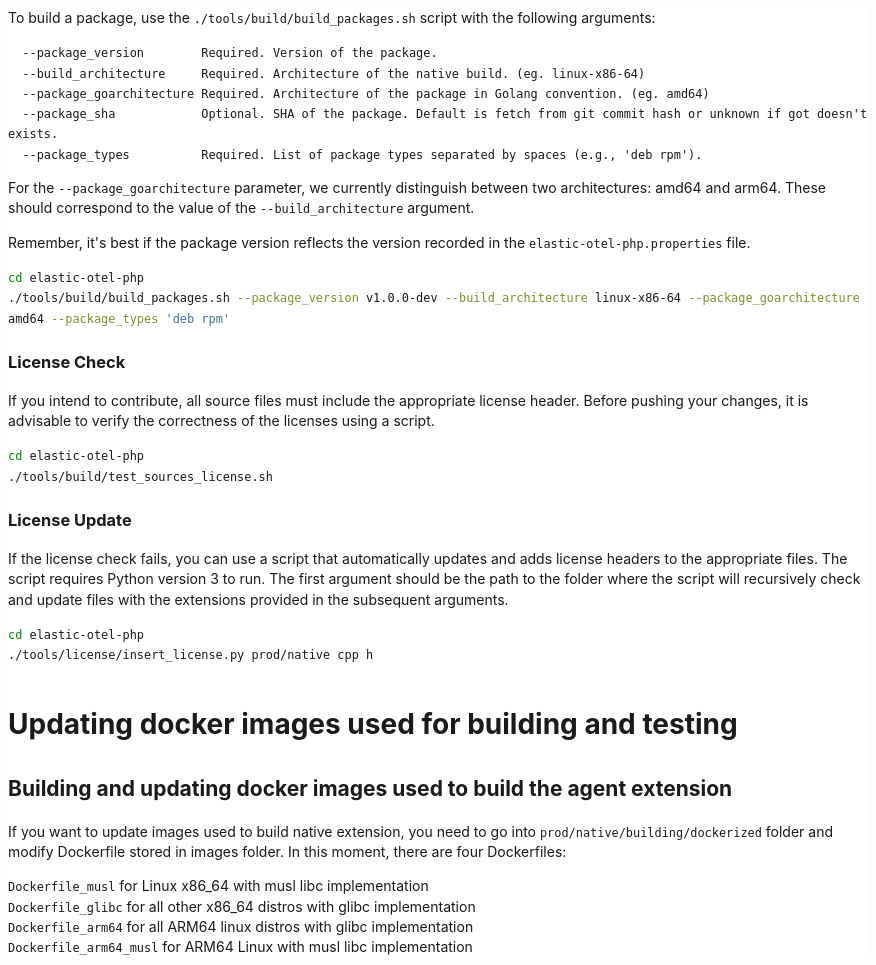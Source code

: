 To build a package, use the `./tools/build/build_packages.sh` script with the following arguments:
```
  --package_version        Required. Version of the package.
  --build_architecture     Required. Architecture of the native build. (eg. linux-x86-64)
  --package_goarchitecture Required. Architecture of the package in Golang convention. (eg. amd64)
  --package_sha            Optional. SHA of the package. Default is fetch from git commit hash or unknown if got doesn't exists.
  --package_types          Required. List of package types separated by spaces (e.g., 'deb rpm').
```

For the `--package_goarchitecture` parameter, we currently distinguish between two architectures: amd64 and arm64. These should correspond to the value of the `--build_architecture` argument.

Remember, it's best if the package version reflects the version recorded in the `elastic-otel-php.properties` file.

```bash
cd elastic-otel-php
./tools/build/build_packages.sh --package_version v1.0.0-dev --build_architecture linux-x86-64 --package_goarchitecture amd64 --package_types 'deb rpm'
```


### License Check

If you intend to contribute, all source files must include the appropriate license header. Before pushing your changes, it is advisable to verify the correctness of the licenses using a script.

```bash
cd elastic-otel-php
./tools/build/test_sources_license.sh
```

### License Update

If the license check fails, you can use a script that automatically updates and adds license headers to the appropriate files. The script requires Python version 3 to run. The first argument should be the path to the folder where the script will recursively check and update files with the extensions provided in the subsequent arguments.

```bash
cd elastic-otel-php
./tools/license/insert_license.py prod/native cpp h
```


# Updating docker images used for building and testing
## Building and updating docker images used to build the agent extension

If you want to update images used to build native extension, you need to go into `prod/native/building/dockerized` folder and modify Dockerfile stored in images folder. In this moment, there are four Dockerfiles:

`Dockerfile_musl` for Linux x86_64 with musl libc implementation\
`Dockerfile_glibc` for all other x86_64 distros with glibc implementation\
`Dockerfile_arm64` for all ARM64 linux distros with glibc implementation\
`Dockerfile_arm64_musl` for ARM64 Linux with musl libc implementation
